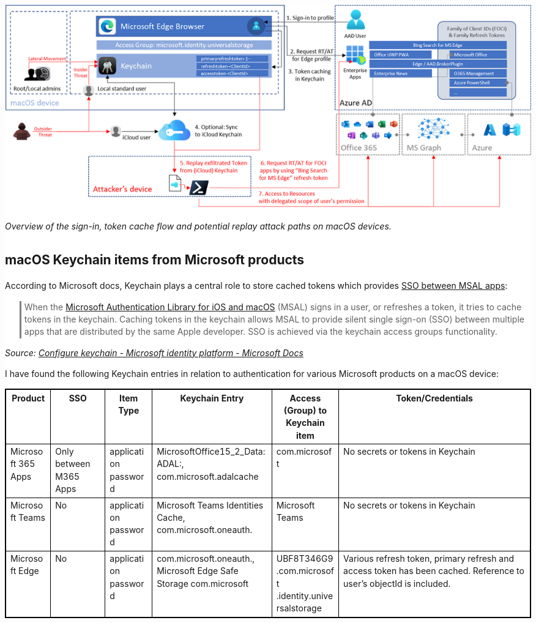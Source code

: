 ![Screenshot](../2022-05-31-abuse-and-replay-azuread-token-macos/aadkeychain_overview.png)

*Overview of the sign-in, token cache flow and potential replay attack paths on macOS devices.*

## macOS Keychain items from Microsoft products

According to Microsoft docs, Keychain plays a central role to store cached tokens which provides [SSO between MSAL apps](https://docs.microsoft.com/en-us/azure/active-directory/develop/single-sign-on-macos-ios?WT.mc_id=AZ-MVP-5003945):

> When the [Microsoft Authentication Library for iOS and macOS](https://docs.microsoft.com/en-us/azure/active-directory/develop/msal-overview?WT.mc_id=AZ-MVP-5003945) (MSAL) signs in a user, or refreshes a token, it tries to cache tokens in the keychain. Caching tokens in the keychain allows MSAL to provide silent single sign-on (SSO) between multiple apps that are distributed by the same Apple developer. SSO is achieved via the keychain access groups functionality.

*Source: [Configure keychain - Microsoft identity platform - Microsoft Docs](https://docs.microsoft.com/en-us/azure/active-directory/develop/howto-v2-keychain-objc?tabs=objc)*

I have found the following Keychain entries in relation to authentication for various Microsoft products on a macOS device:

<style>
table {
    border-collapse: collapse;
}
table, th, td {
   border: 1px solid black;
}
blockquote {
    border-left: solid gray;
    padding-left: 5px;
}
</style>

| Product | SSO | Item Type | Keychain Entry | Access (Group) to Keychain item | Token/Credentials |
| --- | --- | --- | --- | --- | --- |
| Microsoft 365 Apps | Only between M365 Apps | application password | MicrosoftOffice15_2_Data:<br />ADAL:<UserObjectID>, com.microsoft.adalcache | com.microsoft | No secrets or tokens in Keychain |
| Microsoft Teams | No | application password | Microsoft Teams Identities Cache, com.microsoft.oneauth.<UserObjectId> | Microsoft Teams | No secrets or tokens in Keychain |
| Microsoft Edge | No | application password | com.microsoft.oneauth.<UserObjectID>, Microsoft Edge Safe Storage com.microsoft | UBF8T346G9.com.microsoft<br />.identity.universalstorage | Various refresh token, primary refresh and access token has been cached. Reference to user’s objectId is included. |
